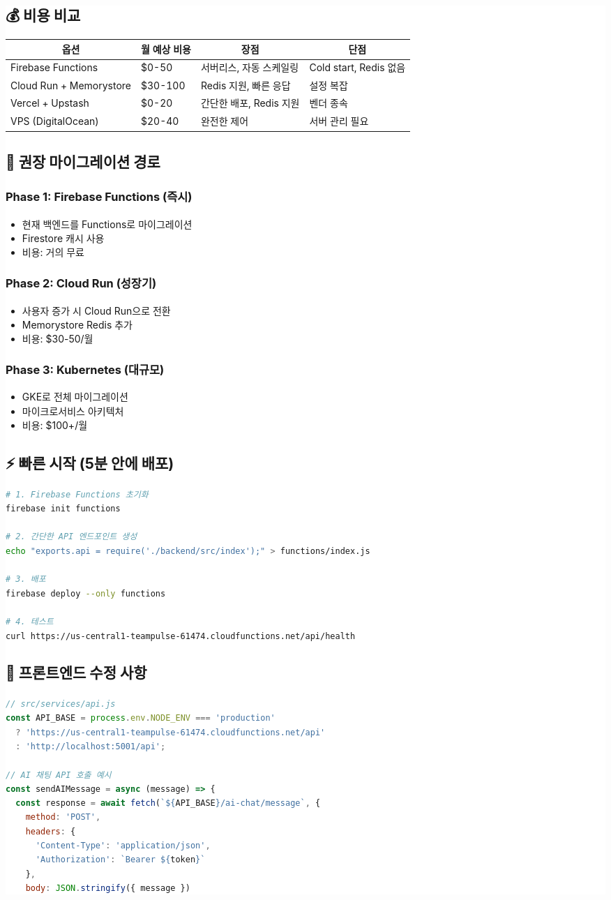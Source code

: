 ## 💰 비용 비교

| 옵션 | 월 예상 비용 | 장점 | 단점 |
|------|------------|------|------|
| Firebase Functions | $0-50 | 서버리스, 자동 스케일링 | Cold start, Redis 없음 |
| Cloud Run + Memorystore | $30-100 | Redis 지원, 빠른 응답 | 설정 복잡 |
| Vercel + Upstash | $0-20 | 간단한 배포, Redis 지원 | 벤더 종속 |
| VPS (DigitalOcean) | $20-40 | 완전한 제어 | 서버 관리 필요 |

## 🚀 권장 마이그레이션 경로

### Phase 1: Firebase Functions (즉시)
- 현재 백엔드를 Functions로 마이그레이션
- Firestore 캐시 사용
- 비용: 거의 무료

### Phase 2: Cloud Run (성장기)
- 사용자 증가 시 Cloud Run으로 전환
- Memorystore Redis 추가
- 비용: $30-50/월

### Phase 3: Kubernetes (대규모)
- GKE로 전체 마이그레이션
- 마이크로서비스 아키텍처
- 비용: $100+/월

## ⚡ 빠른 시작 (5분 안에 배포)

```bash
# 1. Firebase Functions 초기화
firebase init functions

# 2. 간단한 API 엔드포인트 생성
echo "exports.api = require('./backend/src/index');" > functions/index.js

# 3. 배포
firebase deploy --only functions

# 4. 테스트
curl https://us-central1-teampulse-61474.cloudfunctions.net/api/health
```

## 📱 프론트엔드 수정 사항

```javascript
// src/services/api.js
const API_BASE = process.env.NODE_ENV === 'production'
  ? 'https://us-central1-teampulse-61474.cloudfunctions.net/api'
  : 'http://localhost:5001/api';

// AI 채팅 API 호출 예시
const sendAIMessage = async (message) => {
  const response = await fetch(`${API_BASE}/ai-chat/message`, {
    method: 'POST',
    headers: {
      'Content-Type': 'application/json',
      'Authorization': `Bearer ${token}`
    },
    body: JSON.stringify({ message })
```